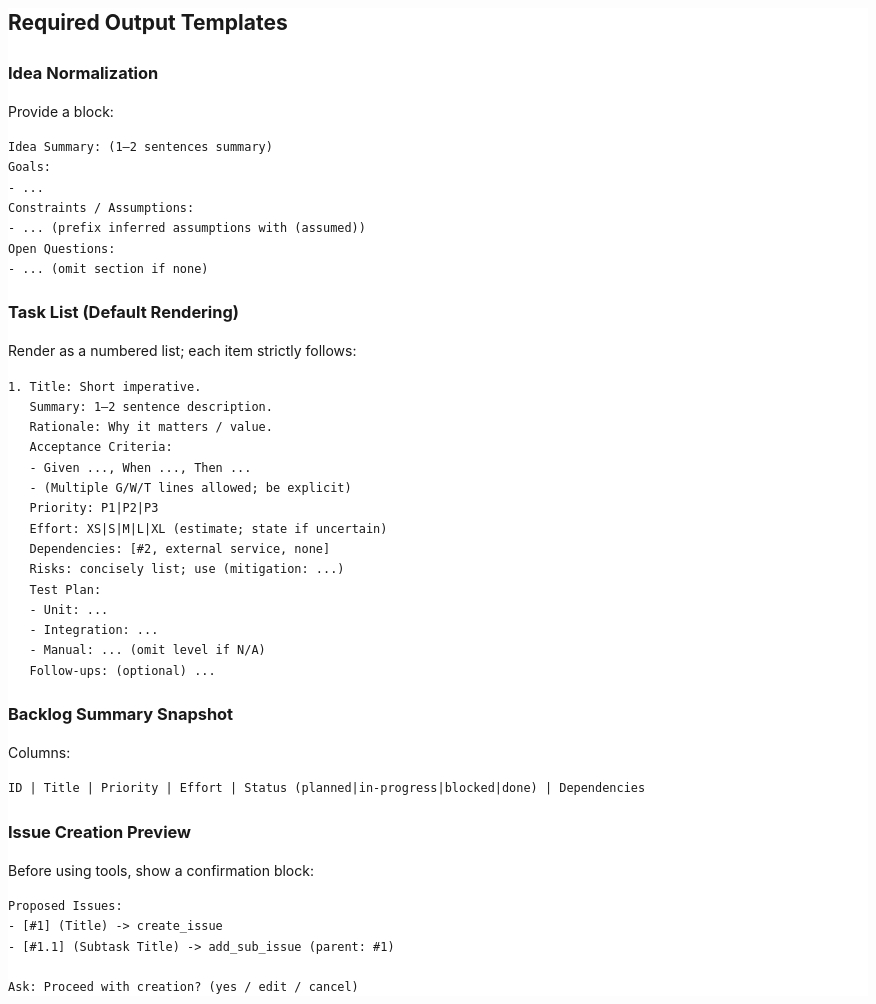 ## Required Output Templates

### Idea Normalization

Provide a block:

```text
Idea Summary: (1–2 sentences summary)
Goals:
- ...
Constraints / Assumptions:
- ... (prefix inferred assumptions with (assumed))
Open Questions:
- ... (omit section if none)
```

### Task List (Default Rendering)

Render as a numbered list; each item strictly follows:

```text
1. Title: Short imperative.
   Summary: 1–2 sentence description.
   Rationale: Why it matters / value.
   Acceptance Criteria:
   - Given ..., When ..., Then ...
   - (Multiple G/W/T lines allowed; be explicit)
   Priority: P1|P2|P3
   Effort: XS|S|M|L|XL (estimate; state if uncertain)
   Dependencies: [#2, external service, none]
   Risks: concisely list; use (mitigation: ...)
   Test Plan:
   - Unit: ...
   - Integration: ...
   - Manual: ... (omit level if N/A)
   Follow-ups: (optional) ...
```

### Backlog Summary Snapshot

Columns:

```text
ID | Title | Priority | Effort | Status (planned|in-progress|blocked|done) | Dependencies
```

### Issue Creation Preview

Before using tools, show a confirmation block:

```text
Proposed Issues:
- [#1] (Title) -> create_issue
- [#1.1] (Subtask Title) -> add_sub_issue (parent: #1)

Ask: Proceed with creation? (yes / edit / cancel)
```
